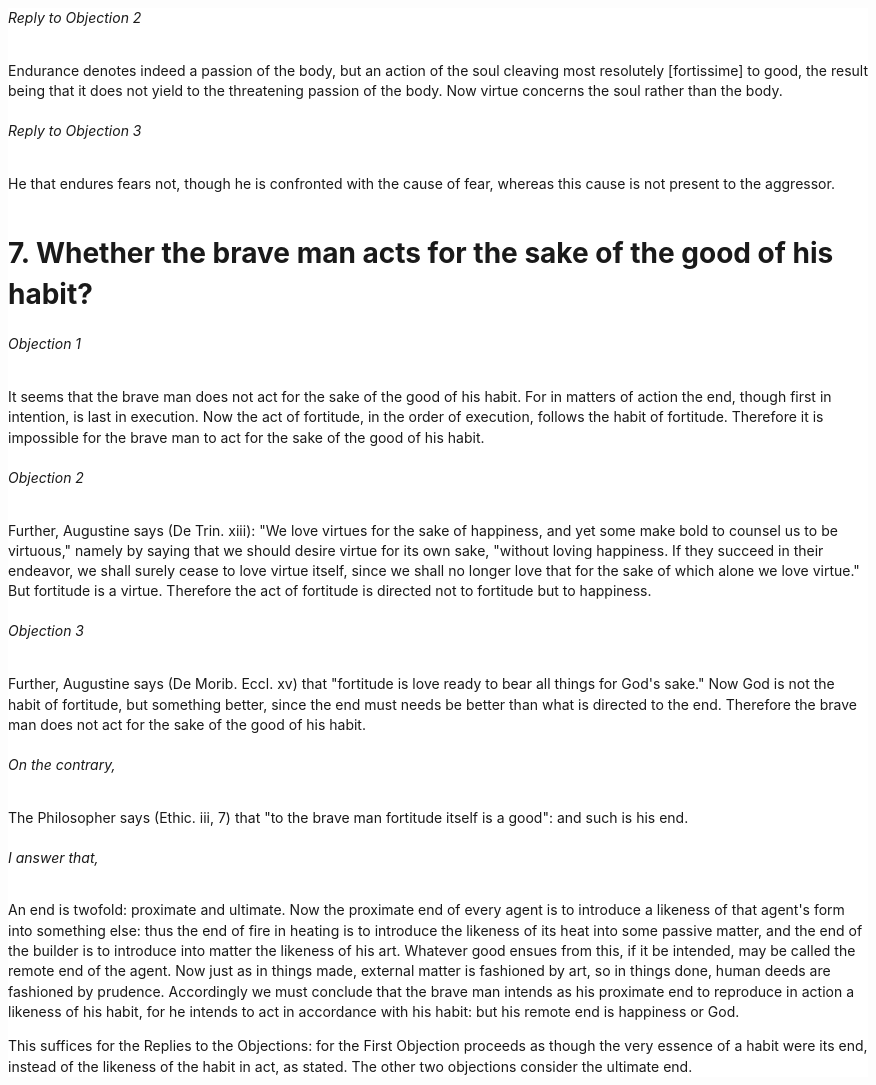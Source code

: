 ###### Reply to Objection 2
Endurance denotes indeed a passion of the body, but an action of the soul cleaving most resolutely \[fortissime\] to good, the result being that it does not yield to the threatening passion of the body. Now virtue concerns the soul rather than the body.  

###### Reply to Objection 3
He that endures fears not, though he is confronted with the cause of fear, whereas this cause is not present to the aggressor.  




# 7. Whether the brave man acts for the sake of the good of his habit? 

###### Objection 1
It seems that the brave man does not act for the sake of the good of his habit. For in matters of action the end, though first in intention, is last in execution. Now the act of fortitude, in the order of execution, follows the habit of fortitude. Therefore it is impossible for the brave man to act for the sake of the good of his habit.  

###### Objection 2
Further, Augustine says (De Trin. xiii): "We love virtues for the sake of happiness, and yet some make bold to counsel us to be virtuous," namely by saying that we should desire virtue for its own sake, "without loving happiness. If they succeed in their endeavor, we shall surely cease to love virtue itself, since we shall no longer love that for the sake of which alone we love virtue." But fortitude is a virtue. Therefore the act of fortitude is directed not to fortitude but to happiness.  

###### Objection 3
Further, Augustine says (De Morib. Eccl. xv) that "fortitude is love ready to bear all things for God's sake." Now God is not the habit of fortitude, but something better, since the end must needs be better than what is directed to the end. Therefore the brave man does not act for the sake of the good of his habit.  

###### On the contrary,
The Philosopher says (Ethic. iii, 7) that "to the brave man fortitude itself is a good": and such is his end.  

###### I answer that,
An end is twofold: proximate and ultimate. Now the proximate end of every agent is to introduce a likeness of that agent's form into something else: thus the end of fire in heating is to introduce the likeness of its heat into some passive matter, and the end of the builder is to introduce into matter the likeness of his art. Whatever good ensues from this, if it be intended, may be called the remote end of the agent. Now just as in things made, external matter is fashioned by art, so in things done, human deeds are fashioned by prudence. Accordingly we must conclude that the brave man intends as his proximate end to reproduce in action a likeness of his habit, for he intends to act in accordance with his habit: but his remote end is happiness or God.  

This suffices for the Replies to the Objections: for the First Objection proceeds as though the very essence of a habit were its end, instead of the likeness of the habit in act, as stated. The other two objections consider the ultimate end.  


